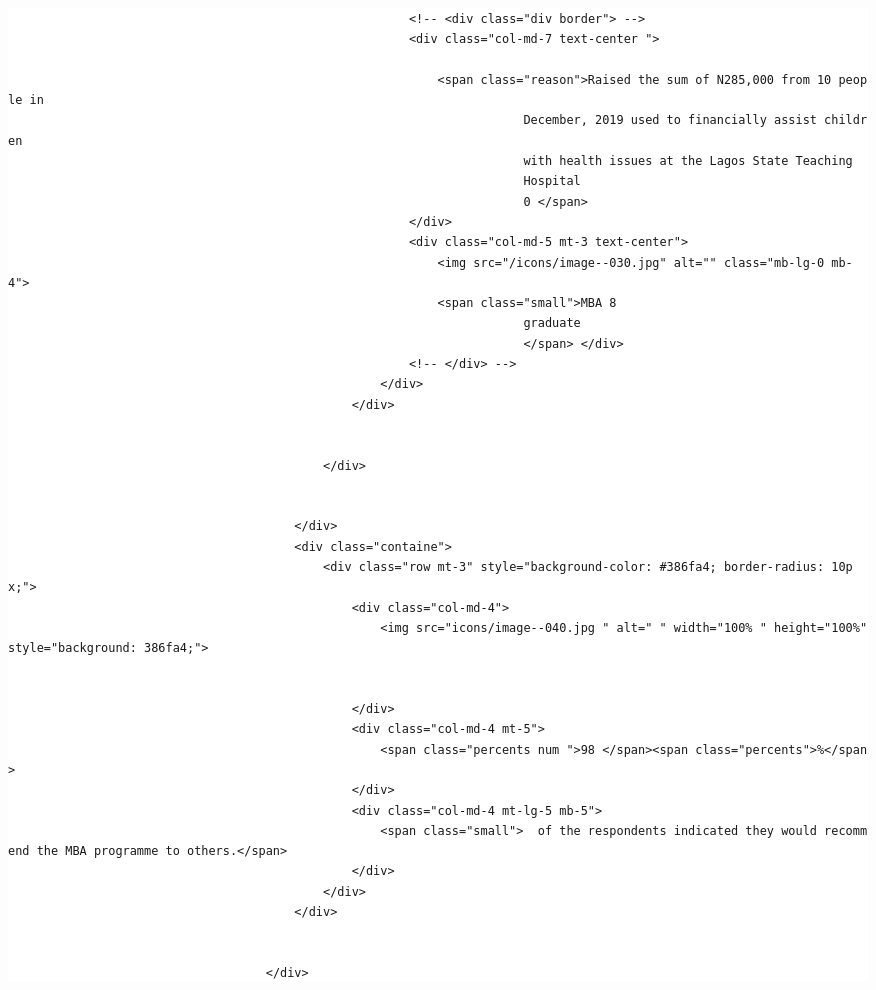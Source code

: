                                                             <!-- <div class="div border"> -->
                                                            <div class="col-md-7 text-center ">

                                                                <span class="reason">Raised the sum of N285,000 from 10 people in 
                                                                            December, 2019 used to financially assist children 
                                                                            with health issues at the Lagos State Teaching 
                                                                            Hospital 
                                                                            0 </span>
                                                            </div>
                                                            <div class="col-md-5 mt-3 text-center">
                                                                <img src="/icons/image--030.jpg" alt="" class="mb-lg-0 mb-4">
                                                                <span class="small">MBA 8
                                                                            graduate 
                                                                            </span> </div>
                                                            <!-- </div> -->
                                                        </div>
                                                    </div>


                                                </div>


                                            </div>
                                            <div class="containe">
                                                <div class="row mt-3" style="background-color: #386fa4; border-radius: 10px;">
                                                    <div class="col-md-4">
                                                        <img src="icons/image--040.jpg " alt=" " width="100% " height="100%" style="background: 386fa4;">


                                                    </div>
                                                    <div class="col-md-4 mt-5">
                                                        <span class="percents num ">98 </span><span class="percents">%</span>
                                                    </div>
                                                    <div class="col-md-4 mt-lg-5 mb-5">
                                                        <span class="small">  of the respondents indicated they would recommend the MBA programme to others.</span>
                                                    </div>
                                                </div>
                                            </div>


                                        </div>
